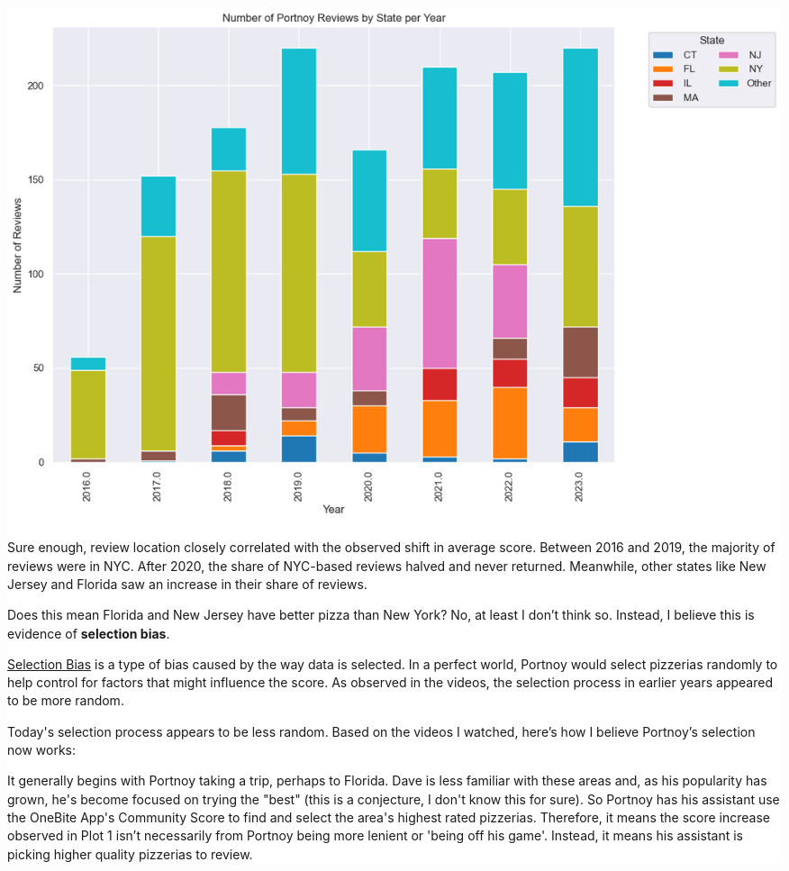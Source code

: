 !["Review Location by Year"](./count_of_reviews_by_state.png)


Sure enough, review location closely correlated with the observed shift in average score. Between 2016 and 2019, the majority of reviews were in NYC. After 2020, the share of NYC-based reviews halved and never returned. Meanwhile, other states like New Jersey and Florida saw an increase in their share of reviews.

Does this mean Florida and New Jersey have better pizza than New York? No, at least I don’t think so. Instead, I believe this is evidence of **selection bias**. 

[Selection Bias](https://sph.unc.edu/wp-content/uploads/sites/112/2015/07/nciph_ERIC13.pdf) is a type of bias caused by the way data is selected. In a perfect world, Portnoy would select pizzerias randomly to help control for factors that might influence the score. As observed in the videos, the selection process in earlier years appeared to be more random.

Today's selection process appears to be less random. Based on the videos I watched, here’s how I believe Portnoy’s selection now works:

It generally begins with Portnoy taking a trip, perhaps to Florida. Dave is less familiar with these areas and, as his popularity has grown, he's become focused on trying the "best" (this is a conjecture, I don't know this for sure). So Portnoy has his assistant use the OneBite App's Community Score to find and select the area's highest rated pizzerias. Therefore, it means the score increase observed in Plot 1 isn’t necessarily from Portnoy being more lenient or 'being off his game'. Instead, it means his assistant is picking higher quality pizzerias to review. 
